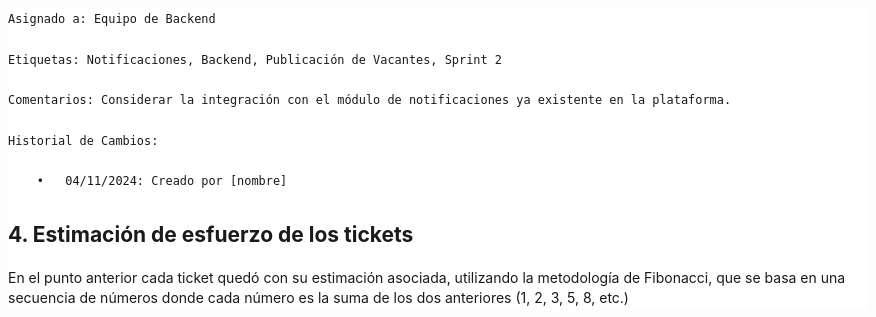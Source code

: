     Asignado a: Equipo de Backend
    
    Etiquetas: Notificaciones, Backend, Publicación de Vacantes, Sprint 2
    
    Comentarios: Considerar la integración con el módulo de notificaciones ya existente en la plataforma.
    
    Historial de Cambios:
    
    	•	04/11/2024: Creado por [nombre]

## 4. Estimación de esfuerzo de los tickets

En el punto anterior cada ticket quedó con su estimación asociada, utilizando la metodología de Fibonacci, que se basa en una secuencia de números donde cada número es la suma de los dos anteriores (1, 2, 3, 5, 8, etc.)
